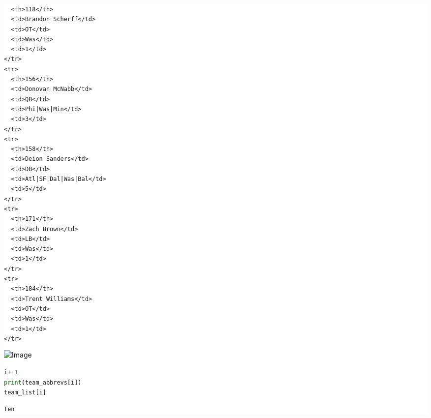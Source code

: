       <th>118</th>
      <td>Brandon Scherff</td>
      <td>OT</td>
      <td>Was</td>
      <td>1</td>
    </tr>
    <tr>
      <th>156</th>
      <td>Donovan McNabb</td>
      <td>QB</td>
      <td>Phi|Was|Min</td>
      <td>3</td>
    </tr>
    <tr>
      <th>158</th>
      <td>Deion Sanders</td>
      <td>DB</td>
      <td>Atl|SF|Dal|Was|Bal</td>
      <td>5</td>
    </tr>
    <tr>
      <th>171</th>
      <td>Zach Brown</td>
      <td>LB</td>
      <td>Was</td>
      <td>1</td>
    </tr>
    <tr>
      <th>184</th>
      <td>Trent Williams</td>
      <td>OT</td>
      <td>Was</td>
      <td>1</td>
    </tr>
  </tbody>
</table>
</div>



![Image](http://content.sportslogos.net/logos/7/160/thumbs/1053.gif)


```python
i+=1
print(team_abbrevs[i])
team_list[i]
```

    Ten





<div>
<style>
    .dataframe thead tr:only-child th {
        text-align: right;
    }
